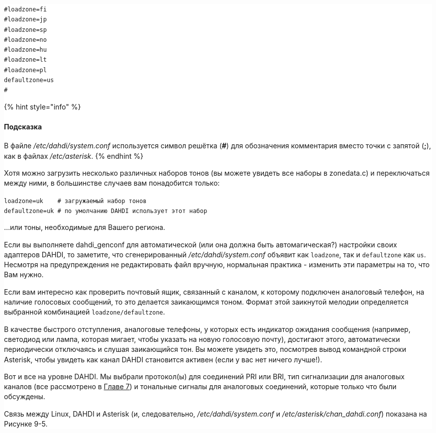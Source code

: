 ```text
#loadzone=fi
#loadzone=jp
#loadzone=sp
#loadzone=no
#loadzone=hu
#loadzone=lt
#loadzone=pl
defaultzone=us
#
```

{% hint style="info" %}
#### Подсказка

В файле _/etc/dahdi/system.conf_ используется символ решётка (**#**) для обозначения комментария вместо точки с запятой (**;**), как в файлах _/etc/asterisk_.
{% endhint %}

Хотя можно загрузить несколько различных наборов тонов (вы можете увидеть все наборы в zonedata.c) и переключаться между ними, в большинстве случаев вам понадобится только:

```text
loadzone=uk    # загружаемый набор тонов
defaultzone=uk # по умолчанию DAHDI использует этот набор
```

…или тоны, необходимые для Вашего региона.

Если вы выполняете dahdi_genconf для автоматической (или она должна быть автомагическая?) настройки своих адаптеров DAHDI, то заметите, что сгенерированный _/etc/dahdi/system.conf_ объявит как `loadzone`, так и `defaultzone` как `us`. Несмотря на предупреждения не редактировать файл вручную, нормальная практика - изменить эти параметры на то, что Вам нужно.

Если вам интересно как проверить почтовый ящик, связанный с каналом, к которому подключен аналоговый телефон, на наличие голосовых сообщений, то это делается заикающимся тоном. Формат этой заикнутой мелодии определяется выбранной комбинацией `loadzone/defaultzone`.

В качестве быстрого отступления, аналоговые телефоны, у которых есть индикатор ожидания сообщения (например, светодиод или лампа, которая мигает, чтобы указать на новую голосовую почту), достигают этого, автоматически периодически отключаясь и слушая заикающийся тон. Вы можете увидеть это, посмотрев вывод командной строки Asterisk, чтобы увидеть как канал DAHDI становится активен (если у вас нет ничего лучше!).

Вот и все на уровне DAHDI. Мы выбрали протокол(ы) для соединений PRI или BRI, тип сигнализации для аналоговых каналов (все рассмотрено в [Главе 7](glava-07.md)) и тональные сигналы для аналоговых соединений, которые только что были обсуждены.

Связь между Linux, DAHDI и Asterisk (и, следовательно, _/etc/dahdi/system.conf_ и _/etc/asterisk/chan_dahdi.conf_) показана на Рисунке 9-5.
